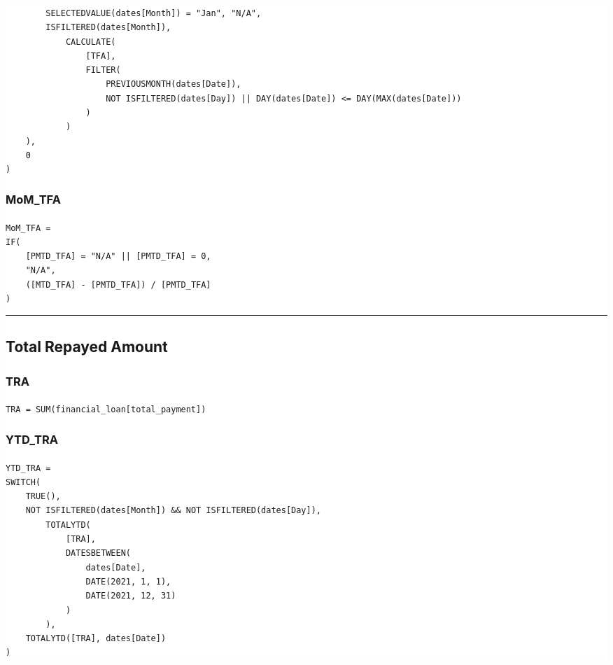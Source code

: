 ```DAX
        SELECTEDVALUE(dates[Month]) = "Jan", "N/A",
        ISFILTERED(dates[Month]),
            CALCULATE(
                [TFA],
                FILTER(
                    PREVIOUSMONTH(dates[Date]),
                    NOT ISFILTERED(dates[Day]) || DAY(dates[Date]) <= DAY(MAX(dates[Date]))
                )
            )
    ),
    0
)
```

### MoM_TFA
```DAX
MoM_TFA = 
IF(
    [PMTD_TFA] = "N/A" || [PMTD_TFA] = 0,
    "N/A",
    ([MTD_TFA] - [PMTD_TFA]) / [PMTD_TFA]
)
```

---

## Total Repayed Amount

### TRA
```DAX
TRA = SUM(financial_loan[total_payment])
```

### YTD_TRA
```DAX
YTD_TRA = 
SWITCH(
    TRUE(),
    NOT ISFILTERED(dates[Month]) && NOT ISFILTERED(dates[Day]),
        TOTALYTD(
            [TRA],
            DATESBETWEEN(
                dates[Date],
                DATE(2021, 1, 1),
                DATE(2021, 12, 31)
            )
        ),
    TOTALYTD([TRA], dates[Date])
)
```

